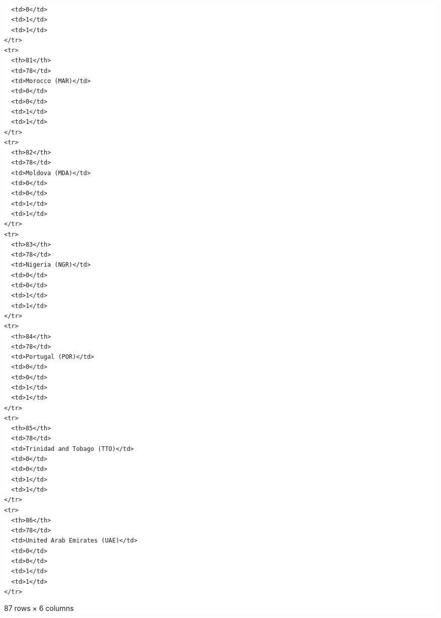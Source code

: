       <td>0</td>
      <td>1</td>
      <td>1</td>
    </tr>
    <tr>
      <th>81</th>
      <td>78</td>
      <td>Morocco (MAR)</td>
      <td>0</td>
      <td>0</td>
      <td>1</td>
      <td>1</td>
    </tr>
    <tr>
      <th>82</th>
      <td>78</td>
      <td>Moldova (MDA)</td>
      <td>0</td>
      <td>0</td>
      <td>1</td>
      <td>1</td>
    </tr>
    <tr>
      <th>83</th>
      <td>78</td>
      <td>Nigeria (NGR)</td>
      <td>0</td>
      <td>0</td>
      <td>1</td>
      <td>1</td>
    </tr>
    <tr>
      <th>84</th>
      <td>78</td>
      <td>Portugal (POR)</td>
      <td>0</td>
      <td>0</td>
      <td>1</td>
      <td>1</td>
    </tr>
    <tr>
      <th>85</th>
      <td>78</td>
      <td>Trinidad and Tobago (TTO)</td>
      <td>0</td>
      <td>0</td>
      <td>1</td>
      <td>1</td>
    </tr>
    <tr>
      <th>86</th>
      <td>78</td>
      <td>United Arab Emirates (UAE)</td>
      <td>0</td>
      <td>0</td>
      <td>1</td>
      <td>1</td>
    </tr>
  </tbody>
</table>
<p>87 rows × 6 columns</p>
</div>
